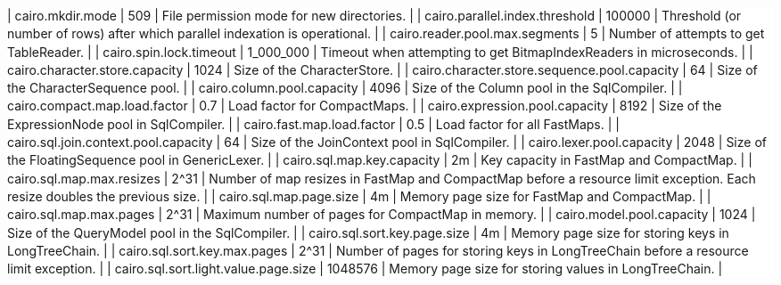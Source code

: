 | cairo.mkdir.mode                               | 509               | File permission mode for new directories.                                                                                                                                                                                |
| cairo.parallel.index.threshold                 | 100000            | Threshold (or number of rows) after which parallel indexation is operational.                                                                                                                                                       |
| cairo.reader.pool.max.segments                 | 5                 | Number of attempts to get TableReader.                                                                                                                                                                                   |
| cairo.spin.lock.timeout                        | 1_000_000         | Timeout when attempting to get BitmapIndexReaders in microseconds.                                                                                                                                                       |
| cairo.character.store.capacity                 | 1024              | Size of the CharacterStore.                                                                                                                                                                                              |
| cairo.character.store.sequence.pool.capacity   | 64                | Size of the CharacterSequence pool.                                                                                                                                                                                      |
| cairo.column.pool.capacity                     | 4096              | Size of the Column pool in the SqlCompiler.                                                                                                                                                                              |
| cairo.compact.map.load.factor                  | 0.7               | Load factor for CompactMaps.                                                                                                                                                                                             |
| cairo.expression.pool.capacity                 | 8192              | Size of the ExpressionNode pool in SqlCompiler.                                                                                                                                                                          |
| cairo.fast.map.load.factor                     | 0.5               | Load factor for all FastMaps.                                                                                                                                                                                            |
| cairo.sql.join.context.pool.capacity           | 64                | Size of the JoinContext pool in SqlCompiler.                                                                                                                                                                             |
| cairo.lexer.pool.capacity                      | 2048              | Size of the FloatingSequence pool in GenericLexer.                                                                                                                                                                           |
| cairo.sql.map.key.capacity                     | 2m                | Key capacity in FastMap and CompactMap.                                                                                                                                                                                  |
| cairo.sql.map.max.resizes                      | 2^31              | Number of map resizes in FastMap and CompactMap before a resource limit exception. Each resize doubles the previous size.                                                                                      |
| cairo.sql.map.page.size                        | 4m                | Memory page size for FastMap and CompactMap.                                                                                                                                                                             |
| cairo.sql.map.max.pages                        | 2^31              | Maximum number of pages for CompactMap in memory.                                                                                                                                                                                         |
| cairo.model.pool.capacity                      | 1024              | Size of the QueryModel pool in the SqlCompiler.                                                                                                                                                                          |
| cairo.sql.sort.key.page.size                   | 4m                | Memory page size for storing keys in LongTreeChain.                                                                                                                                                                      |
| cairo.sql.sort.key.max.pages                   | 2^31              | Number of pages for storing keys in LongTreeChain before a resource limit exception.                                                                                                                       |
| cairo.sql.sort.light.value.page.size           | 1048576           | Memory page size for storing values in LongTreeChain.                                                                                                                                                                    |